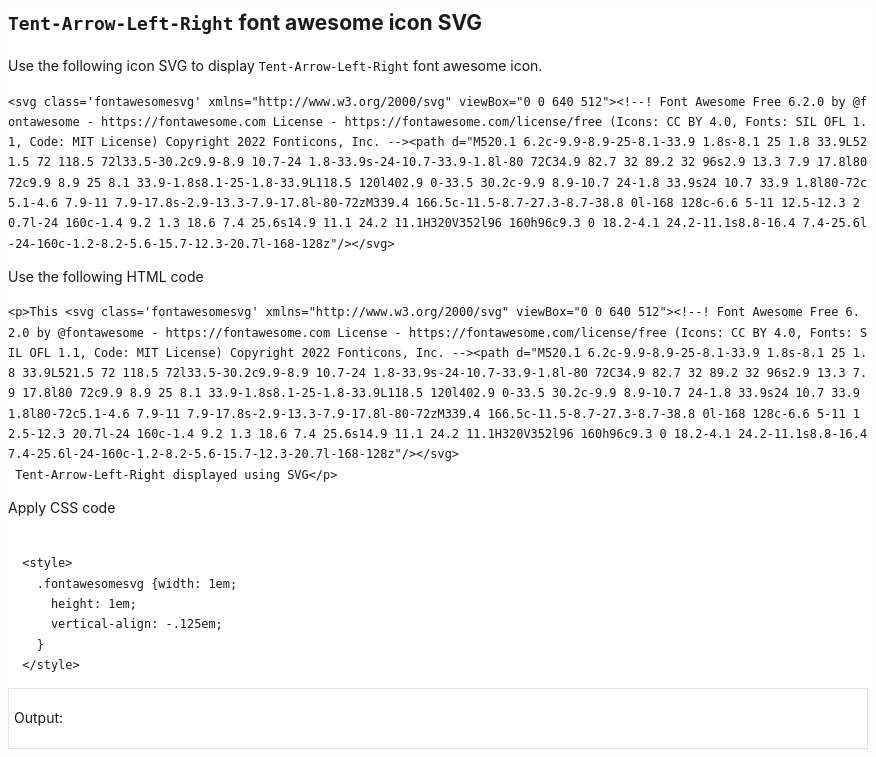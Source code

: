 ## `Tent-Arrow-Left-Right` font awesome icon SVG 

Use the following icon SVG to display `Tent-Arrow-Left-Right` font awesome icon.
```
<svg class='fontawesomesvg' xmlns="http://www.w3.org/2000/svg" viewBox="0 0 640 512"><!--! Font Awesome Free 6.2.0 by @fontawesome - https://fontawesome.com License - https://fontawesome.com/license/free (Icons: CC BY 4.0, Fonts: SIL OFL 1.1, Code: MIT License) Copyright 2022 Fonticons, Inc. --><path d="M520.1 6.2c-9.9-8.9-25-8.1-33.9 1.8s-8.1 25 1.8 33.9L521.5 72 118.5 72l33.5-30.2c9.9-8.9 10.7-24 1.8-33.9s-24-10.7-33.9-1.8l-80 72C34.9 82.7 32 89.2 32 96s2.9 13.3 7.9 17.8l80 72c9.9 8.9 25 8.1 33.9-1.8s8.1-25-1.8-33.9L118.5 120l402.9 0-33.5 30.2c-9.9 8.9-10.7 24-1.8 33.9s24 10.7 33.9 1.8l80-72c5.1-4.6 7.9-11 7.9-17.8s-2.9-13.3-7.9-17.8l-80-72zM339.4 166.5c-11.5-8.7-27.3-8.7-38.8 0l-168 128c-6.6 5-11 12.5-12.3 20.7l-24 160c-1.4 9.2 1.3 18.6 7.4 25.6s14.9 11.1 24.2 11.1H320V352l96 160h96c9.3 0 18.2-4.1 24.2-11.1s8.8-16.4 7.4-25.6l-24-160c-1.2-8.2-5.6-15.7-12.3-20.7l-168-128z"/></svg>

```

Use the following HTML code
```
<p>This <svg class='fontawesomesvg' xmlns="http://www.w3.org/2000/svg" viewBox="0 0 640 512"><!--! Font Awesome Free 6.2.0 by @fontawesome - https://fontawesome.com License - https://fontawesome.com/license/free (Icons: CC BY 4.0, Fonts: SIL OFL 1.1, Code: MIT License) Copyright 2022 Fonticons, Inc. --><path d="M520.1 6.2c-9.9-8.9-25-8.1-33.9 1.8s-8.1 25 1.8 33.9L521.5 72 118.5 72l33.5-30.2c9.9-8.9 10.7-24 1.8-33.9s-24-10.7-33.9-1.8l-80 72C34.9 82.7 32 89.2 32 96s2.9 13.3 7.9 17.8l80 72c9.9 8.9 25 8.1 33.9-1.8s8.1-25-1.8-33.9L118.5 120l402.9 0-33.5 30.2c-9.9 8.9-10.7 24-1.8 33.9s24 10.7 33.9 1.8l80-72c5.1-4.6 7.9-11 7.9-17.8s-2.9-13.3-7.9-17.8l-80-72zM339.4 166.5c-11.5-8.7-27.3-8.7-38.8 0l-168 128c-6.6 5-11 12.5-12.3 20.7l-24 160c-1.4 9.2 1.3 18.6 7.4 25.6s14.9 11.1 24.2 11.1H320V352l96 160h96c9.3 0 18.2-4.1 24.2-11.1s8.8-16.4 7.4-25.6l-24-160c-1.2-8.2-5.6-15.7-12.3-20.7l-168-128z"/></svg>
 Tent-Arrow-Left-Right displayed using SVG</p>
```

Apply CSS code
```

  <style>
    .fontawesomesvg {width: 1em;
      height: 1em;
      vertical-align: -.125em;
    }
  </style>

```

<div style='border:1px solid rgba(0,0,0,.1);margin-bottom:10px;padding:5px;'>
<p>Output:</p>

  <style>
    .fontawesomesvg {width: 1em;
      height: 1em;
      vertical-align: -.125em;
    }
  </style>

